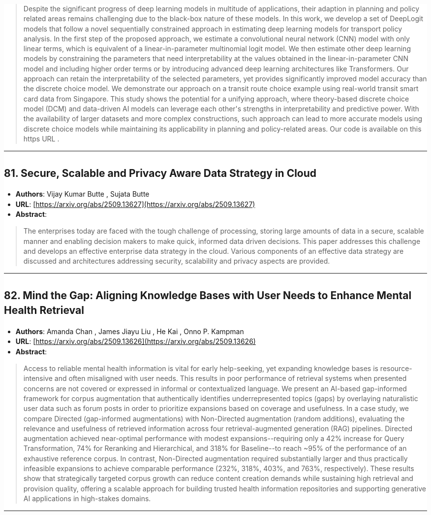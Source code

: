> Despite the significant progress of deep learning models in multitude of applications, their adaption in planning and policy related areas remains challenging due to the black-box nature of these models. In this work, we develop a set of DeepLogit models that follow a novel sequentially constrained approach in estimating deep learning models for transport policy analysis. In the first step of the proposed approach, we estimate a convolutional neural network (CNN) model with only linear terms, which is equivalent of a linear-in-parameter multinomial logit model. We then estimate other deep learning models by constraining the parameters that need interpretability at the values obtained in the linear-in-parameter CNN model and including higher order terms or by introducing advanced deep learning architectures like Transformers. Our approach can retain the interpretability of the selected parameters, yet provides significantly improved model accuracy than the discrete choice model. We demonstrate our approach on a transit route choice example using real-world transit smart card data from Singapore. This study shows the potential for a unifying approach, where theory-based discrete choice model (DCM) and data-driven AI models can leverage each other's strengths in interpretability and predictive power. With the availability of larger datasets and more complex constructions, such approach can lead to more accurate models using discrete choice models while maintaining its applicability in planning and policy-related areas. Our code is available on this https URL .

---

## 81. Secure, Scalable and Privacy Aware Data Strategy in Cloud
- **Authors**: Vijay Kumar Butte , Sujata Butte
- **URL**: [https://arxiv.org/abs/2509.13627](https://arxiv.org/abs/2509.13627)
- **Abstract**:
> The enterprises today are faced with the tough challenge of processing, storing large amounts of data in a secure, scalable manner and enabling decision makers to make quick, informed data driven decisions. This paper addresses this challenge and develops an effective enterprise data strategy in the cloud. Various components of an effective data strategy are discussed and architectures addressing security, scalability and privacy aspects are provided.

---

## 82. Mind the Gap: Aligning Knowledge Bases with User Needs to Enhance Mental Health Retrieval
- **Authors**: Amanda Chan , James Jiayu Liu , He Kai , Onno P. Kampman
- **URL**: [https://arxiv.org/abs/2509.13626](https://arxiv.org/abs/2509.13626)
- **Abstract**:
> Access to reliable mental health information is vital for early help-seeking, yet expanding knowledge bases is resource-intensive and often misaligned with user needs. This results in poor performance of retrieval systems when presented concerns are not covered or expressed in informal or contextualized language. We present an AI-based gap-informed framework for corpus augmentation that authentically identifies underrepresented topics (gaps) by overlaying naturalistic user data such as forum posts in order to prioritize expansions based on coverage and usefulness. In a case study, we compare Directed (gap-informed augmentations) with Non-Directed augmentation (random additions), evaluating the relevance and usefulness of retrieved information across four retrieval-augmented generation (RAG) pipelines. Directed augmentation achieved near-optimal performance with modest expansions--requiring only a 42% increase for Query Transformation, 74% for Reranking and Hierarchical, and 318% for Baseline--to reach ~95% of the performance of an exhaustive reference corpus. In contrast, Non-Directed augmentation required substantially larger and thus practically infeasible expansions to achieve comparable performance (232%, 318%, 403%, and 763%, respectively). These results show that strategically targeted corpus growth can reduce content creation demands while sustaining high retrieval and provision quality, offering a scalable approach for building trusted health information repositories and supporting generative AI applications in high-stakes domains.

---